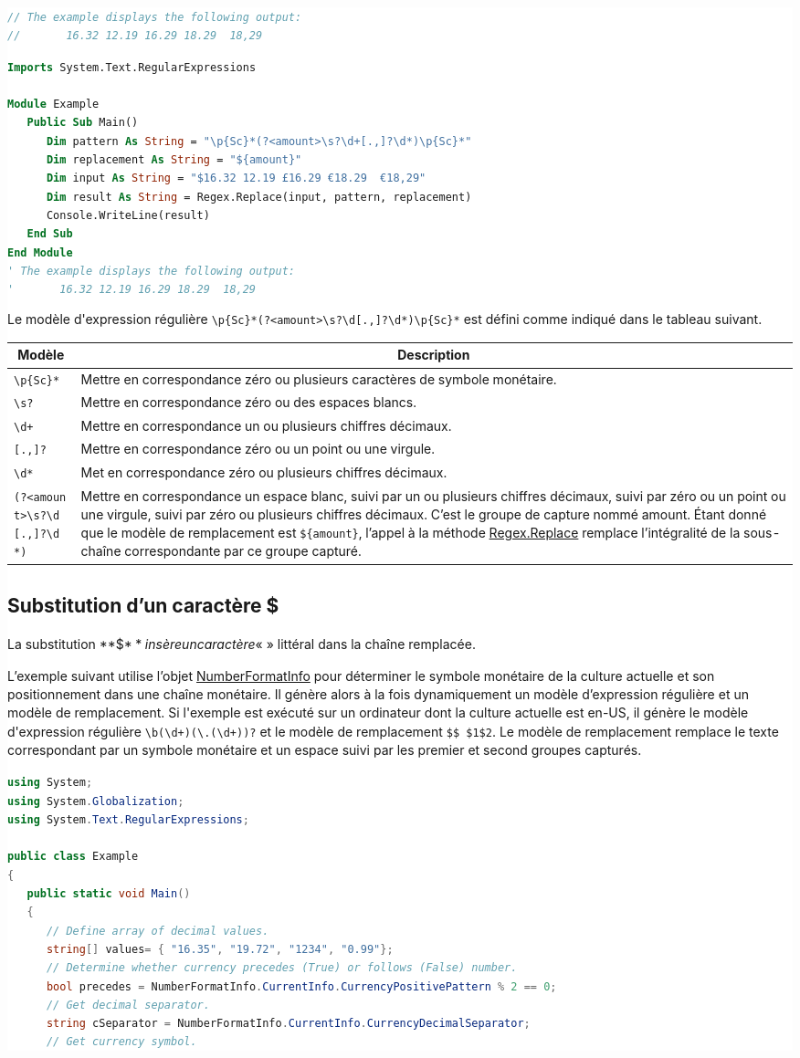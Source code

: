 ```csharp
// The example displays the following output:
//       16.32 12.19 16.29 18.29  18,29
```

```vb
Imports System.Text.RegularExpressions

Module Example
   Public Sub Main()
      Dim pattern As String = "\p{Sc}*(?<amount>\s?\d+[.,]?\d*)\p{Sc}*"
      Dim replacement As String = "${amount}"
      Dim input As String = "$16.32 12.19 £16.29 €18.29  €18,29"
      Dim result As String = Regex.Replace(input, pattern, replacement)
      Console.WriteLine(result)
   End Sub
End Module
' The example displays the following output:
'       16.32 12.19 16.29 18.29  18,29
```

Le modèle d'expression régulière `\p{Sc}*(?<amount>\s?\d[.,]?\d*)\p{Sc}*` est défini comme indiqué dans le tableau suivant. 

Modèle | Description
------- | -----------
`\p{Sc}*` | Mettre en correspondance zéro ou plusieurs caractères de symbole monétaire.
`\s?` | Mettre en correspondance zéro ou des espaces blancs.
`\d+` | Mettre en correspondance un ou plusieurs chiffres décimaux.
`[.,]?` | Mettre en correspondance zéro ou un point ou une virgule.
`\d*` | Met en correspondance zéro ou plusieurs chiffres décimaux.
`(?<amount>\s?\d[.,]?\d*)` | Mettre en correspondance un espace blanc, suivi par un ou plusieurs chiffres décimaux, suivi par zéro ou un point ou une virgule, suivi par zéro ou plusieurs chiffres décimaux. C’est le groupe de capture nommé amount. Étant donné que le modèle de remplacement est `${amount}`, l’appel à la méthode [Regex.Replace](xref:System.Text.RegularExpressions.Regex.Replace(System.String,System.String,System.String,System.Text.RegularExpressions.RegexOptions)) remplace l’intégralité de la sous-chaîne correspondante par ce groupe capturé. 
 
## <a name="substituting-a--character"></a>Substitution d’un caractère $

La substitution **$$** insère un caractère « $ » littéral dans la chaîne remplacée. 

L’exemple suivant utilise l’objet [NumberFormatInfo](xref:System.Globalization.NumberFormatInfo) pour déterminer le symbole monétaire de la culture actuelle et son positionnement dans une chaîne monétaire. Il génère alors à la fois dynamiquement un modèle d’expression régulière et un modèle de remplacement. Si l'exemple est exécuté sur un ordinateur dont la culture actuelle est en-US, il génère le modèle d'expression régulière `\b(\d+)(\.(\d+))?` et le modèle de remplacement `$$ $1$2`. Le modèle de remplacement remplace le texte correspondant par un symbole monétaire et un espace suivi par les premier et second groupes capturés.

```csharp
using System;
using System.Globalization;
using System.Text.RegularExpressions;

public class Example
{
   public static void Main()
   {
      // Define array of decimal values.
      string[] values= { "16.35", "19.72", "1234", "0.99"};
      // Determine whether currency precedes (True) or follows (False) number.
      bool precedes = NumberFormatInfo.CurrentInfo.CurrencyPositivePattern % 2 == 0;
      // Get decimal separator.
      string cSeparator = NumberFormatInfo.CurrentInfo.CurrencyDecimalSeparator;
      // Get currency symbol.
```